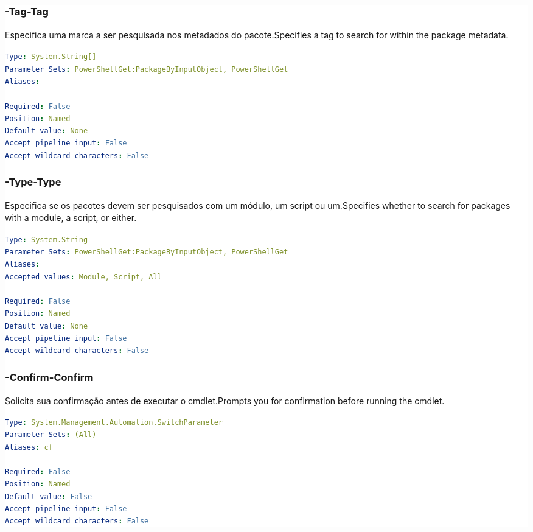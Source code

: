 ### <span data-ttu-id="5d328-205">-Tag</span><span class="sxs-lookup"><span data-stu-id="5d328-205">-Tag</span></span>

<span data-ttu-id="5d328-206">Especifica uma marca a ser pesquisada nos metadados do pacote.</span><span class="sxs-lookup"><span data-stu-id="5d328-206">Specifies a tag to search for within the package metadata.</span></span>

```yaml
Type: System.String[]
Parameter Sets: PowerShellGet:PackageByInputObject, PowerShellGet
Aliases:

Required: False
Position: Named
Default value: None
Accept pipeline input: False
Accept wildcard characters: False
```

### <span data-ttu-id="5d328-207">-Type</span><span class="sxs-lookup"><span data-stu-id="5d328-207">-Type</span></span>

<span data-ttu-id="5d328-208">Especifica se os pacotes devem ser pesquisados com um módulo, um script ou um.</span><span class="sxs-lookup"><span data-stu-id="5d328-208">Specifies whether to search for packages with a module, a script, or either.</span></span>

```yaml
Type: System.String
Parameter Sets: PowerShellGet:PackageByInputObject, PowerShellGet
Aliases:
Accepted values: Module, Script, All

Required: False
Position: Named
Default value: None
Accept pipeline input: False
Accept wildcard characters: False
```

### <span data-ttu-id="5d328-209">-Confirm</span><span class="sxs-lookup"><span data-stu-id="5d328-209">-Confirm</span></span>

<span data-ttu-id="5d328-210">Solicita sua confirmação antes de executar o cmdlet.</span><span class="sxs-lookup"><span data-stu-id="5d328-210">Prompts you for confirmation before running the cmdlet.</span></span>

```yaml
Type: System.Management.Automation.SwitchParameter
Parameter Sets: (All)
Aliases: cf

Required: False
Position: Named
Default value: False
Accept pipeline input: False
Accept wildcard characters: False
```
